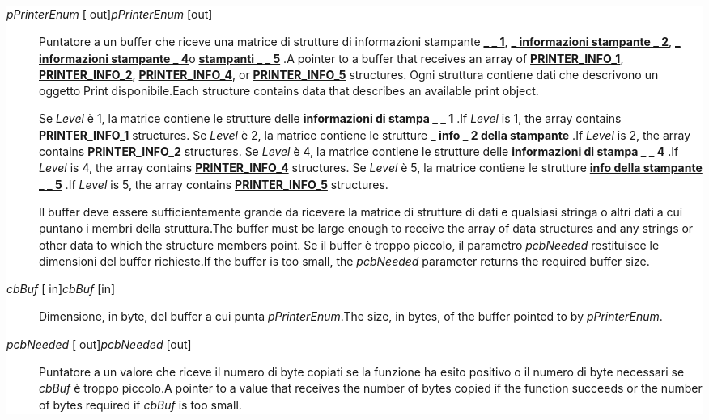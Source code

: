 </dd> <dt>

<span data-ttu-id="11443-154">*pPrinterEnum* \[ out\]</span><span class="sxs-lookup"><span data-stu-id="11443-154">*pPrinterEnum* \[out\]</span></span>
</dt> <dd>

<span data-ttu-id="11443-155">Puntatore a un buffer che riceve una matrice di strutture di informazioni stampante [**\_ \_ 1**](printer-info-1.md), [**\_ informazioni stampante \_ 2**](printer-info-2.md), [**\_ informazioni stampante \_ 4**](printer-info-4.md)o [**stampanti \_ \_ 5**](printer-info-5.md) .</span><span class="sxs-lookup"><span data-stu-id="11443-155">A pointer to a buffer that receives an array of [**PRINTER\_INFO\_1**](printer-info-1.md), [**PRINTER\_INFO\_2**](printer-info-2.md), [**PRINTER\_INFO\_4**](printer-info-4.md), or [**PRINTER\_INFO\_5**](printer-info-5.md) structures.</span></span> <span data-ttu-id="11443-156">Ogni struttura contiene dati che descrivono un oggetto Print disponibile.</span><span class="sxs-lookup"><span data-stu-id="11443-156">Each structure contains data that describes an available print object.</span></span>

<span data-ttu-id="11443-157">Se *Level* è 1, la matrice contiene le strutture delle [**informazioni di stampa \_ \_ 1**](printer-info-1.md) .</span><span class="sxs-lookup"><span data-stu-id="11443-157">If *Level* is 1, the array contains [**PRINTER\_INFO\_1**](printer-info-1.md) structures.</span></span> <span data-ttu-id="11443-158">Se *Level* è 2, la matrice contiene le strutture [**\_ info \_ 2 della stampante**](printer-info-2.md) .</span><span class="sxs-lookup"><span data-stu-id="11443-158">If *Level* is 2, the array contains [**PRINTER\_INFO\_2**](printer-info-2.md) structures.</span></span> <span data-ttu-id="11443-159">Se *Level* è 4, la matrice contiene le strutture delle [**informazioni di stampa \_ \_ 4**](printer-info-4.md) .</span><span class="sxs-lookup"><span data-stu-id="11443-159">If *Level* is 4, the array contains [**PRINTER\_INFO\_4**](printer-info-4.md) structures.</span></span> <span data-ttu-id="11443-160">Se *Level* è 5, la matrice contiene le strutture [**info della stampante \_ \_ 5**](printer-info-5.md) .</span><span class="sxs-lookup"><span data-stu-id="11443-160">If *Level* is 5, the array contains [**PRINTER\_INFO\_5**](printer-info-5.md) structures.</span></span>

<span data-ttu-id="11443-161">Il buffer deve essere sufficientemente grande da ricevere la matrice di strutture di dati e qualsiasi stringa o altri dati a cui puntano i membri della struttura.</span><span class="sxs-lookup"><span data-stu-id="11443-161">The buffer must be large enough to receive the array of data structures and any strings or other data to which the structure members point.</span></span> <span data-ttu-id="11443-162">Se il buffer è troppo piccolo, il parametro *pcbNeeded* restituisce le dimensioni del buffer richieste.</span><span class="sxs-lookup"><span data-stu-id="11443-162">If the buffer is too small, the *pcbNeeded* parameter returns the required buffer size.</span></span>

</dd> <dt>

<span data-ttu-id="11443-163">*cbBuf* \[ in\]</span><span class="sxs-lookup"><span data-stu-id="11443-163">*cbBuf* \[in\]</span></span>
</dt> <dd>

<span data-ttu-id="11443-164">Dimensione, in byte, del buffer a cui punta *pPrinterEnum*.</span><span class="sxs-lookup"><span data-stu-id="11443-164">The size, in bytes, of the buffer pointed to by *pPrinterEnum*.</span></span>

</dd> <dt>

<span data-ttu-id="11443-165">*pcbNeeded* \[ out\]</span><span class="sxs-lookup"><span data-stu-id="11443-165">*pcbNeeded* \[out\]</span></span>
</dt> <dd>

<span data-ttu-id="11443-166">Puntatore a un valore che riceve il numero di byte copiati se la funzione ha esito positivo o il numero di byte necessari se *cbBuf* è troppo piccolo.</span><span class="sxs-lookup"><span data-stu-id="11443-166">A pointer to a value that receives the number of bytes copied if the function succeeds or the number of bytes required if *cbBuf* is too small.</span></span>
